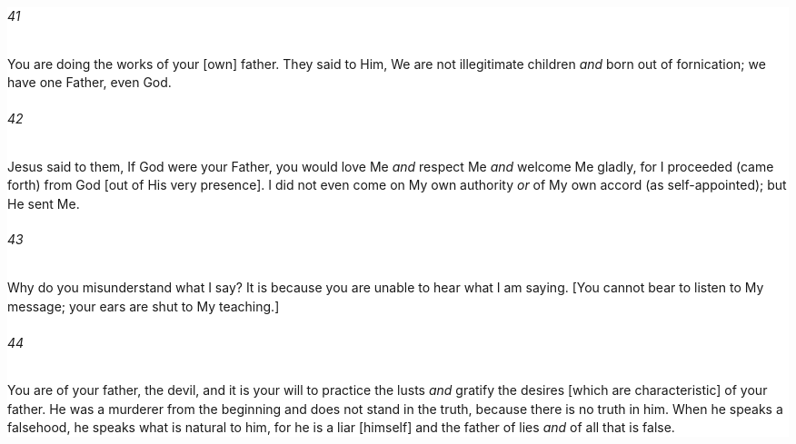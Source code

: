 






###### 41 






You are doing the works of your [own] father. They said to Him, We are not illegitimate children _and_ born out of fornication; we have one Father, even God. 













###### 42 






Jesus said to them, If God were your Father, you would love Me _and_ respect Me _and_ welcome Me gladly, for I proceeded (came forth) from God [out of His very presence]. I did not even come on My own authority _or_ of My own accord (as self-appointed); but He sent Me. 













###### 43 






Why do you misunderstand what I say? It is because you are unable to hear what I am saying. [You cannot bear to listen to My message; your ears are shut to My teaching.] 













###### 44 






You are of your father, the devil, and it is your will to practice the lusts _and_ gratify the desires [which are characteristic] of your father. He was a murderer from the beginning and does not stand in the truth, because there is no truth in him. When he speaks a falsehood, he speaks what is natural to him, for he is a liar [himself] and the father of lies _and_ of all that is false. 
